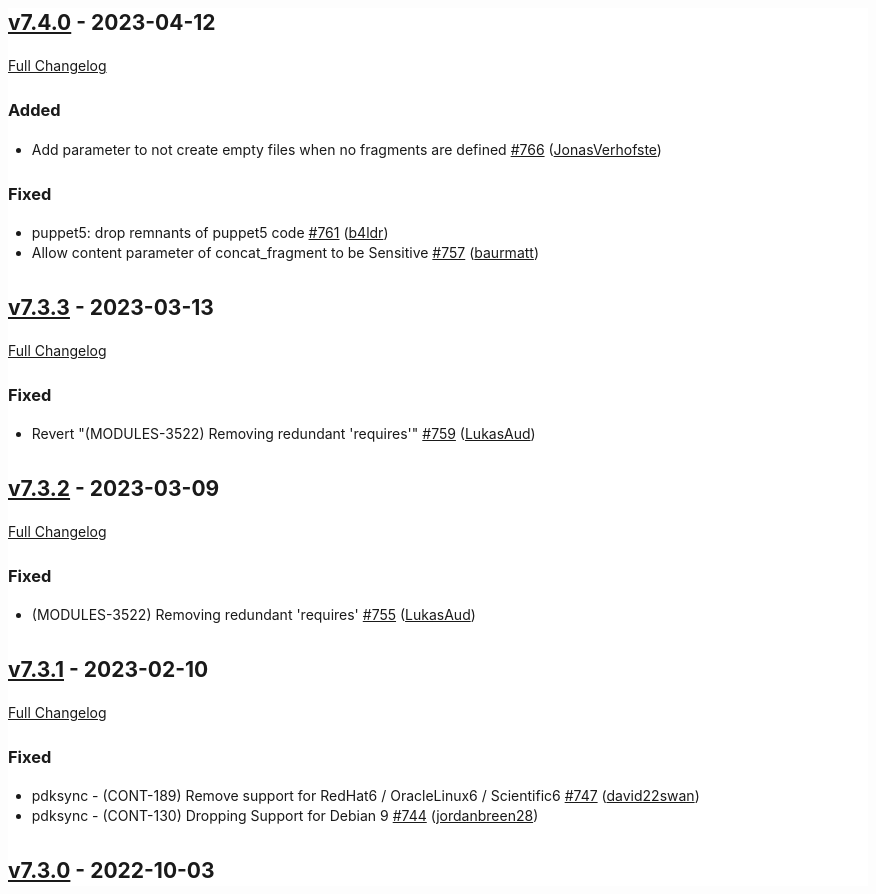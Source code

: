 ## [v7.4.0](https://github.com/puppetlabs/puppetlabs-concat/tree/v7.4.0) - 2023-04-12

[Full Changelog](https://github.com/puppetlabs/puppetlabs-concat/compare/v7.3.3...v7.4.0)

### Added

- Add parameter to not create empty files when no fragments are defined [#766](https://github.com/puppetlabs/puppetlabs-concat/pull/766) ([JonasVerhofste](https://github.com/JonasVerhofste))

### Fixed

- puppet5: drop remnants of puppet5 code [#761](https://github.com/puppetlabs/puppetlabs-concat/pull/761) ([b4ldr](https://github.com/b4ldr))
- Allow content parameter of concat_fragment to be Sensitive [#757](https://github.com/puppetlabs/puppetlabs-concat/pull/757) ([baurmatt](https://github.com/baurmatt))

## [v7.3.3](https://github.com/puppetlabs/puppetlabs-concat/tree/v7.3.3) - 2023-03-13

[Full Changelog](https://github.com/puppetlabs/puppetlabs-concat/compare/v7.3.2...v7.3.3)

### Fixed

- Revert "(MODULES-3522) Removing redundant 'requires'" [#759](https://github.com/puppetlabs/puppetlabs-concat/pull/759) ([LukasAud](https://github.com/LukasAud))

## [v7.3.2](https://github.com/puppetlabs/puppetlabs-concat/tree/v7.3.2) - 2023-03-09

[Full Changelog](https://github.com/puppetlabs/puppetlabs-concat/compare/v7.3.1...v7.3.2)

### Fixed

- (MODULES-3522) Removing redundant 'requires' [#755](https://github.com/puppetlabs/puppetlabs-concat/pull/755) ([LukasAud](https://github.com/LukasAud))

## [v7.3.1](https://github.com/puppetlabs/puppetlabs-concat/tree/v7.3.1) - 2023-02-10

[Full Changelog](https://github.com/puppetlabs/puppetlabs-concat/compare/v7.3.0...v7.3.1)

### Fixed

- pdksync - (CONT-189) Remove support for RedHat6 / OracleLinux6 / Scientific6 [#747](https://github.com/puppetlabs/puppetlabs-concat/pull/747) ([david22swan](https://github.com/david22swan))
- pdksync - (CONT-130) Dropping Support for Debian 9 [#744](https://github.com/puppetlabs/puppetlabs-concat/pull/744) ([jordanbreen28](https://github.com/jordanbreen28))

## [v7.3.0](https://github.com/puppetlabs/puppetlabs-concat/tree/v7.3.0) - 2022-10-03

